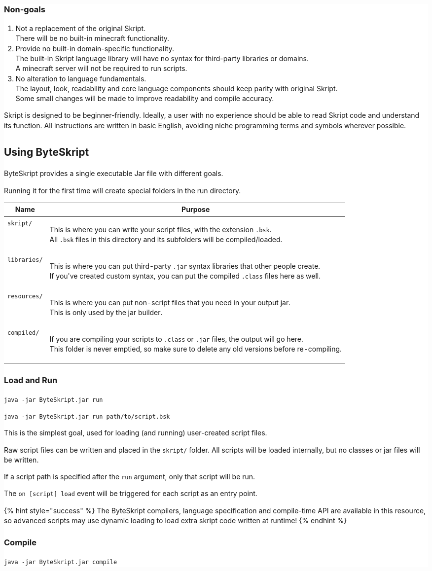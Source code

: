 ### Non-goals

1. Not a replacement of the original Skript.\
   There will be no built-in minecraft functionality.
2. Provide no built-in domain-specific functionality.\
   The built-in Skript language library will have no syntax for third-party libraries or domains.\
   A minecraft server will not be required to run scripts.
3. No alteration to language fundamentals.\
   The layout, look, readability and core language components should keep parity with original Skript.\
   Some small changes will be made to improve readability and compile accuracy.

Skript is designed to be beginner-friendly. Ideally, a user with no experience should be able to read Skript code and understand its function. All instructions are written in basic English, avoiding niche programming terms and symbols wherever possible.

## Using ByteSkript

ByteSkript provides a single executable Jar file with different goals.

Running it for the first time will create special folders in the run directory.

| Name         | Purpose                                                                                                                                                                                                            |
| ------------ | ------------------------------------------------------------------------------------------------------------------------------------------------------------------------------------------------------------------ |
| `skript/`    | <p>This is where you can write your script files, with the extension <code>.bsk</code>.<br>All <code>.bsk</code> files in this directory and its subfolders will be compiled/loaded.</p>                           |
| `libraries/` | <p>This is where you can put third-party <code>.jar</code> syntax libraries that other people create.<br>If you've created custom syntax, you can put the compiled <code>.class</code> files here as well.</p>     |
| `resources/` | <p>This is where you can put non-script files that you need in your output jar.<br>This is only used by the jar builder.</p>                                                                                       |
| `compiled/`  | <p>If you are compiling your scripts to <code>.class</code> or <code>.jar</code> files, the output will go here.<br>This folder is never emptied, so make sure to delete any old versions before re-compiling.</p> |

### Load and Run

`java -jar ByteSkript.jar run`

`java -jar ByteSkript.jar run path/to/script.bsk`

This is the simplest goal, used for loading (and running) user-created script files.

Raw script files can be written and placed in the `skript/` folder. All scripts will be loaded internally, but no classes or jar files will be written.

If a script path is specified after the `run` argument, only that script will be run.

The `on [script] load` event will be triggered for each script as an entry point.

{% hint style="success" %}
The ByteSkript compilers, language specification and compile-time API are available in this resource, so advanced scripts may use dynamic loading to load extra skript code written at runtime!
{% endhint %}

### **Compile**

`java -jar ByteSkript.jar compile`
